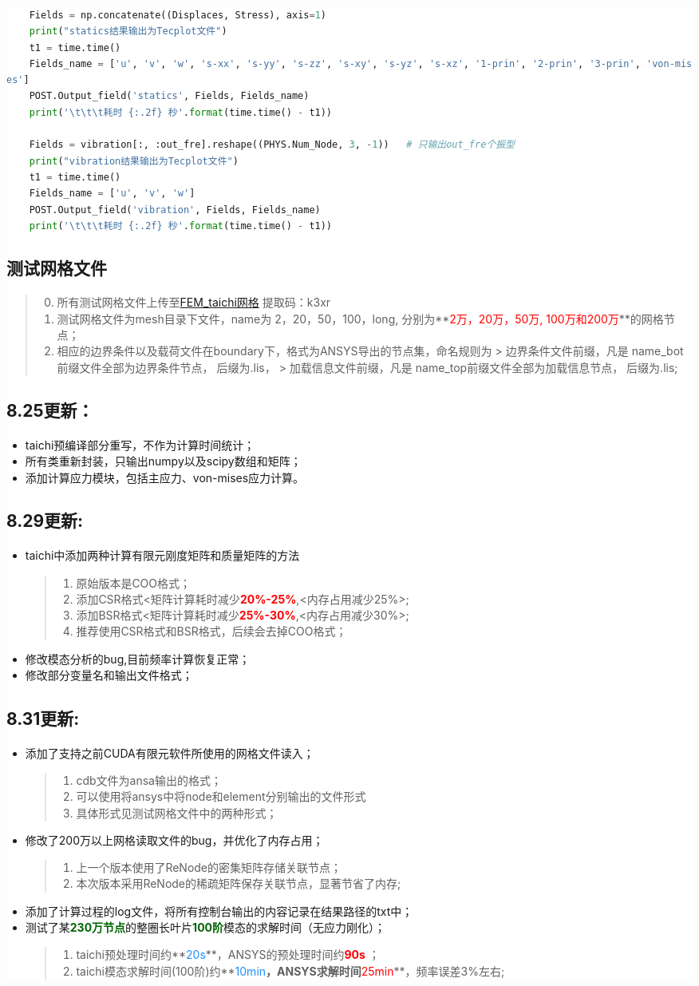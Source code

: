 ``` python
    Fields = np.concatenate((Displaces, Stress), axis=1)
    print("statics结果输出为Tecplot文件")
    t1 = time.time()
    Fields_name = ['u', 'v', 'w', 's-xx', 's-yy', 's-zz', 's-xy', 's-yz', 's-xz', '1-prin', '2-prin', '3-prin', 'von-mises']
    POST.Output_field('statics', Fields, Fields_name)
    print('\t\t\t耗时 {:.2f} 秒'.format(time.time() - t1))

    Fields = vibration[:, :out_fre].reshape((PHYS.Num_Node, 3, -1))   # 只输出out_fre个振型
    print("vibration结果输出为Tecplot文件")
    t1 = time.time()
    Fields_name = ['u', 'v', 'w']
    POST.Output_field('vibration', Fields, Fields_name)
    print('\t\t\t耗时 {:.2f} 秒'.format(time.time() - t1))

```

## 测试网格文件
> 0. 所有测试网格文件上传至[FEM_taichi网格](https://pan.baidu.com/s/1X4Cm7MEvvVRBDq_-TeCsIw) 提取码：k3xr
> 1. 测试网格文件为mesh目录下文件，name为 2，20，50，100，long, 分别为**<font color=red>2万，20万，50万, 100万和200万</font>**的网格节点；
> 2. 相应的边界条件以及载荷文件在boundary下，格式为ANSYS导出的节点集，命名规则为
	> 边界条件文件前缀，凡是 name_bot前缀文件全部为边界条件节点， 后缀为.lis，
	> 加载信息文件前缀，凡是 name_top前缀文件全部为加载信息节点， 后缀为.lis;


## 8.25更新：   
* taichi预编译部分重写，不作为计算时间统计；   
* 所有类重新封装，只输出numpy以及scipy数组和矩阵；   
* 添加计算应力模块，包括主应力、von-mises应力计算。

## 8.29更新:    
* taichi中添加两种计算有限元刚度矩阵和质量矩阵的方法   
	> 1. 原始版本是COO格式； 
	> 2. 添加CSR格式<矩阵计算耗时减少<font color=red>**20%-25%**</font>,<内存占用减少25%>;
	> 3. 添加BSR格式<矩阵计算耗时减少<font color=red>**25%-30%**</font>,<内存占用减少30%>;
	> 4. 推荐使用CSR格式和BSR格式，后续会去掉COO格式；   
* 修改模态分析的bug,目前频率计算恢复正常；   
* 修改部分变量名和输出文件格式；   

## 8.31更新:   
* 添加了支持之前CUDA有限元软件所使用的网格文件读入；
	> 1. cdb文件为ansa输出的格式；
	> 2. 可以使用将ansys中将node和element分别输出的文件形式
	> 3. 具体形式见测试网格文件中的两种形式； 
* 修改了200万以上网格读取文件的bug，并优化了内存占用；
	> 1. 上一个版本使用了ReNode的密集矩阵存储关联节点； 
	> 2. 本次版本采用ReNode的稀疏矩阵保存关联节点，显著节省了内存;     
* 添加了计算过程的log文件，将所有控制台输出的内容记录在结果路径的txt中；   
* 测试了某<font color=DarkGreen>**230万节点**</font>的整圈长叶片<font color=DarkGreen>**100阶**</font>模态的求解时间（无应力刚化）；   
	> 1. taichi预处理时间约**<font color=Dodgerblue>20s</font>**，ANSYS的预处理时间约<font color=red>**90s**</font> ； 
	> 2. taichi模态求解时间(100阶)约**<font color=Dodgerblue>10min</font>**，ANSYS求解时间**<font color=red>25min</font>**，频率误差3%左右;   
